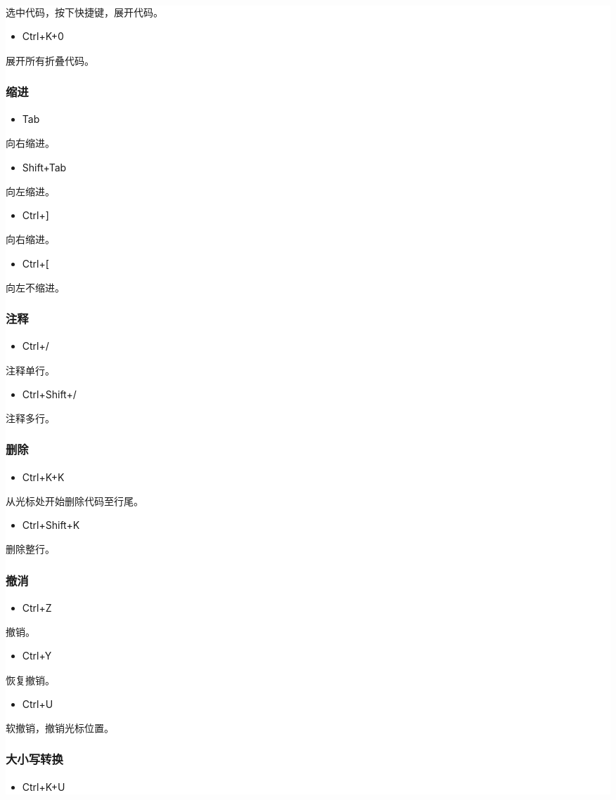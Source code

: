 选中代码，按下快捷键，展开代码。

- Ctrl+K+0 

展开所有折叠代码。

### 缩进

- Tab 

向右缩进。

- Shift+Tab 

向左缩进。

- Ctrl+] 	

向右缩进。

- Ctrl+[ 	

向左不缩进。

### 注释

- Ctrl+/ 

注释单行。

- Ctrl+Shift+/ 

注释多行。

### 删除

- Ctrl+K+K 

从光标处开始删除代码至行尾。

- Ctrl+Shift+K 

删除整行。

### 撤消

- Ctrl+Z 

撤销。

- Ctrl+Y 

恢复撤销。

- Ctrl+U 

软撤销，撤销光标位置。

### 大小写转换

- Ctrl+K+U 
